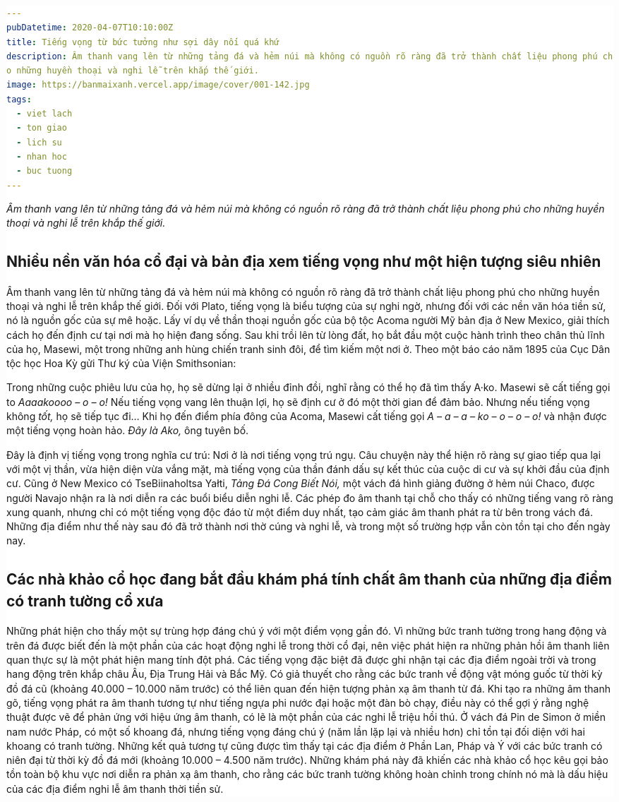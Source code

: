 ```yaml
---
pubDatetime: 2020-04-07T10:10:00Z
title: Tiếng vọng từ bức tưởng như sợi dây nối quá khứ
description: Âm thanh vang lên từ những tảng đá và hẻm núi mà không có nguồn rõ ràng đã trở thành chất liệu phong phú cho những huyền thoại và nghi lễ trên khắp thế giới.
image: https://banmaixanh.vercel.app/image/cover/001-142.jpg
tags:
  - viet lach
  - ton giao
  - lich su
  - nhan hoc
  - buc tuong
---
```


_Âm thanh vang lên từ những tảng đá và hẻm núi mà không có nguồn rõ ràng đã trở thành chất liệu phong phú cho những huyền thoại và nghi lễ trên khắp thế giới._

## Nhiều nền văn hóa cổ đại và bản địa xem tiếng vọng như một hiện tượng siêu nhiên

Âm thanh vang lên từ những tảng đá và hẻm núi mà không có nguồn rõ ràng đã trở thành chất liệu phong phú cho những huyền thoại và nghi lễ trên khắp thế giới. Đối với Plato, tiếng vọng là biểu tượng của sự nghi ngờ, nhưng đối với các nền văn hóa tiền sử, nó là nguồn gốc của sự mê hoặc. Lấy ví dụ về thần thoại nguồn gốc của bộ tộc Acoma người Mỹ bản địa ở New Mexico, giải thích cách họ đến định cư tại nơi mà họ hiện đang sống. Sau khi trồi lên từ lòng đất, họ bắt đầu một cuộc hành trình theo chân thủ lĩnh của họ, Masewi, một trong những anh hùng chiến tranh sinh đôi, để tìm kiếm một nơi ở. Theo một báo cáo năm 1895 của Cục Dân tộc học Hoa Kỳ gửi Thư ký của Viện Smithsonian:

Trong những cuộc phiêu lưu của họ, họ sẽ dừng lại ở nhiều đỉnh đồi, nghĩ rằng có thể họ đã tìm thấy A·ko. Masewi sẽ cất tiếng gọi to _Aaaakoooo – o – o!_ Nếu tiếng vọng vang lên thuận lợi, họ sẽ định cư ở đó một thời gian để đảm bảo. Nhưng nếu tiếng vọng không _tốt,_ họ sẽ tiếp tục đi… Khi họ đến điểm phía đông của Acoma, Masewi cất tiếng gọi _A – a – a – ko – o – o – o!_ và nhận được một tiếng vọng hoàn hảo. _Đây là Ako,_ ông tuyên bố.

Đây là định vị tiếng vọng trong nghĩa cư trú: Nơi ở là nơi tiếng vọng trú ngụ. Câu chuyện này thể hiện rõ ràng sự giao tiếp qua lại với một vị thần, vừa hiện diện vừa vắng mặt, mà tiếng vọng của thần đánh dấu sự kết thúc của cuộc di cư và sự khởi đầu của định cư. Cũng ở New Mexico có TseBiinaholtsa Yałti, _Tảng Đá Cong Biết Nói,_ một vách đá hình giảng đường ở hẻm núi Chaco, được người Navajo nhận ra là nơi diễn ra các buổi biểu diễn nghi lễ. Các phép đo âm thanh tại chỗ cho thấy có những tiếng vang rõ ràng xung quanh, nhưng chỉ có một tiếng vọng độc đáo từ một điểm duy nhất, tạo cảm giác âm thanh phát ra từ bên trong vách đá. Những địa điểm như thế này sau đó đã trở thành nơi thờ cúng và nghi lễ, và trong một số trường hợp vẫn còn tồn tại cho đến ngày nay.

## Các nhà khảo cổ học đang bắt đầu khám phá tính chất âm thanh của những địa điểm có tranh tường cổ xưa

Những phát hiện cho thấy một sự trùng hợp đáng chú ý với một điểm vọng gần đó. Vì những bức tranh tường trong hang động và trên đá được biết đến là một phần của các hoạt động nghi lễ trong thời cổ đại, nên việc phát hiện ra những phản hồi âm thanh liên quan thực sự là một phát hiện mang tính đột phá. Các tiếng vọng đặc biệt đã được ghi nhận tại các địa điểm ngoài trời và trong hang động trên khắp châu Âu, Địa Trung Hải và Bắc Mỹ. Có giả thuyết cho rằng các bức tranh về động vật móng guốc từ thời kỳ đồ đá cũ (khoảng 40.000 – 10.000 năm trước) có thể liên quan đến hiện tượng phản xạ âm thanh từ đá. Khi tạo ra những âm thanh gõ, tiếng vọng phát ra âm thanh tương tự như tiếng ngựa phi nước đại hoặc một đàn bò chạy, điều này có thể gợi ý rằng nghệ thuật được vẽ để phản ứng với hiệu ứng âm thanh, có lẽ là một phần của các nghi lễ triệu hồi thú. Ở vách đá Pin de Simon ở miền nam nước Pháp, có một số khoang đá, nhưng tiếng vọng đáng chú ý (năm lần lặp lại và nhiều hơn) chỉ tồn tại đối diện với hai khoang có tranh tường. Những kết quả tương tự cũng được tìm thấy tại các địa điểm ở Phần Lan, Pháp và Ý với các bức tranh có niên đại từ thời kỳ đồ đá mới (khoảng 10.000 – 4.500 năm trước). Những khám phá này đã khiến các nhà khảo cổ học kêu gọi bảo tồn toàn bộ khu vực nơi diễn ra phản xạ âm thanh, cho rằng các bức tranh tường không hoàn chỉnh trong chính nó mà là dấu hiệu của các địa điểm nghi lễ âm thanh thời tiền sử.
